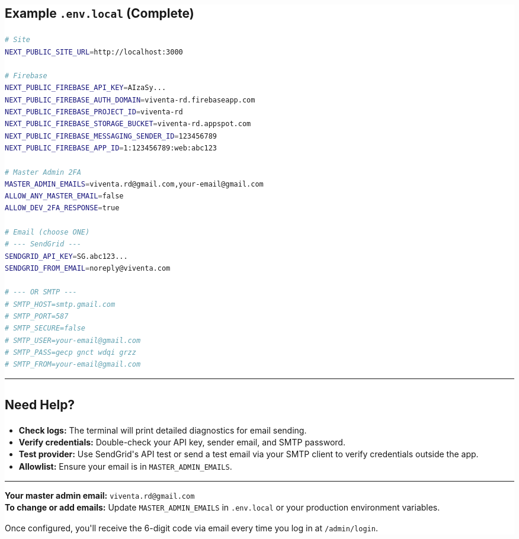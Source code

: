 
## Example `.env.local` (Complete)

```bash
# Site
NEXT_PUBLIC_SITE_URL=http://localhost:3000

# Firebase
NEXT_PUBLIC_FIREBASE_API_KEY=AIzaSy...
NEXT_PUBLIC_FIREBASE_AUTH_DOMAIN=viventa-rd.firebaseapp.com
NEXT_PUBLIC_FIREBASE_PROJECT_ID=viventa-rd
NEXT_PUBLIC_FIREBASE_STORAGE_BUCKET=viventa-rd.appspot.com
NEXT_PUBLIC_FIREBASE_MESSAGING_SENDER_ID=123456789
NEXT_PUBLIC_FIREBASE_APP_ID=1:123456789:web:abc123

# Master Admin 2FA
MASTER_ADMIN_EMAILS=viventa.rd@gmail.com,your-email@gmail.com
ALLOW_ANY_MASTER_EMAIL=false
ALLOW_DEV_2FA_RESPONSE=true

# Email (choose ONE)
# --- SendGrid ---
SENDGRID_API_KEY=SG.abc123...
SENDGRID_FROM_EMAIL=noreply@viventa.com

# --- OR SMTP ---
# SMTP_HOST=smtp.gmail.com
# SMTP_PORT=587
# SMTP_SECURE=false
# SMTP_USER=your-email@gmail.com
# SMTP_PASS=gecp gnct wdqi grzz
# SMTP_FROM=your-email@gmail.com
```

---

## Need Help?

- **Check logs:** The terminal will print detailed diagnostics for email sending.
- **Verify credentials:** Double-check your API key, sender email, and SMTP password.
- **Test provider:** Use SendGrid's API test or send a test email via your SMTP client to verify credentials outside the app.
- **Allowlist:** Ensure your email is in `MASTER_ADMIN_EMAILS`.

---

**Your master admin email:** `viventa.rd@gmail.com`  
**To change or add emails:** Update `MASTER_ADMIN_EMAILS` in `.env.local` or your production environment variables.

Once configured, you'll receive the 6-digit code via email every time you log in at `/admin/login`.
